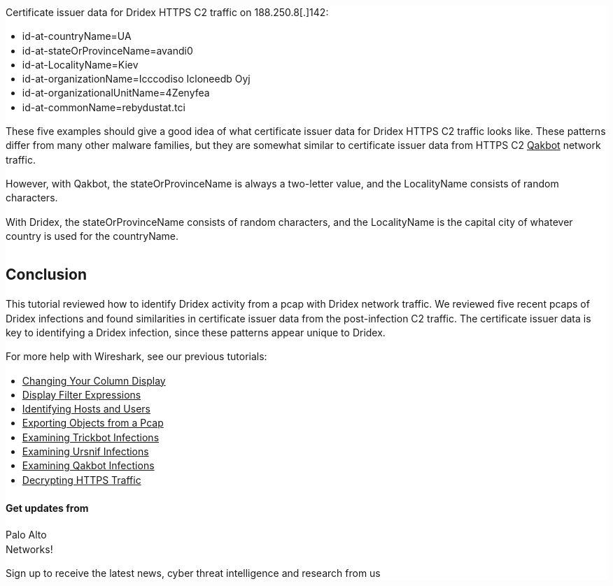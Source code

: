 Certificate issuer data for Dridex HTTPS C2 traffic on 188.250.8[.]142:

*   id-at-countryName=UA
*   id-at-stateOrProvinceName=avandi0
*   id-at-LocalityName=Kiev
*   id-at-organizationName=Icccodiso Icloneedb Oyj
*   id-at-organizationalUnitName=4Zenyfea
*   id-at-commonName=rebydustat.tci

These five examples should give a good idea of what certificate issuer data for Dridex HTTPS C2 traffic looks like. These patterns differ from many other malware families, but they are somewhat similar to certificate issuer data from HTTPS C2 [Qakbot](https://unit42.paloaltonetworks.com/tutorial-qakbot-infection/) network traffic.

However, with Qakbot, the stateOrProvinceName is always a two-letter value, and the LocalityName consists of random characters.

With Dridex, the stateOrProvinceName consists of random characters, and the LocalityName is the capital city of whatever country is used for the countryName.

**Conclusion**
--------------

This tutorial reviewed how to identify Dridex activity from a pcap with Dridex network traffic. We reviewed five recent pcaps of Dridex infections and found similarities in certificate issuer data from the post-infection C2 traffic. The certificate issuer data is key to identifying a Dridex infection, since these patterns appear unique to Dridex.

For more help with Wireshark, see our previous tutorials:

*   [Changing Your Column Display](https://unit42.paloaltonetworks.com/unit42-customizing-wireshark-changing-column-display/)
*   [Display Filter Expressions](https://unit42.paloaltonetworks.com/using-wireshark-display-filter-expressions/)
*   [Identifying Hosts and Users](https://unit42.paloaltonetworks.com/using-wireshark-identifying-hosts-and-users/)
*   [Exporting Objects from a Pcap](https://unit42.paloaltonetworks.com/using-wireshark-exporting-objects-from-a-pcap/)
*   [Examining Trickbot Infections](https://unit42.paloaltonetworks.com/wireshark-tutorial-examining-trickbot-infections/)
*   [Examining Ursnif Infections](https://unit42.paloaltonetworks.com/wireshark-tutorial-examining-ursnif-infections/)
*   [Examining Qakbot Infections](https://unit42.paloaltonetworks.com/tutorial-qakbot-infection/)
*   [Decrypting HTTPS Traffic](https://unit42.paloaltonetworks.com/wireshark-tutorial-decrypting-https-traffic/)

#### Get updates from  
Palo Alto  
Networks!

Sign up to receive the latest news, cyber threat intelligence and research from us